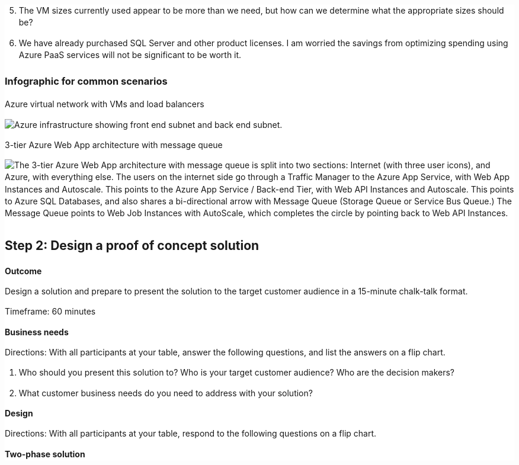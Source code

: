 5.  The VM sizes currently used appear to be more than we need, but how
    can we determine what the appropriate sizes should be?

6.  We have already purchased SQL Server and other product licenses. I
    am worried the savings from optimizing spending using Azure PaaS
    services will not be significant to be worth it.

### Infographic for common scenarios

Azure virtual network with VMs and load balancers

![Azure infrastructure showing front end subnet and back end
subnet.](images/Whiteboarddesignsessionstudentguide-Optimizedarchitectureimages/media/image4.png "Azure infrastructure")

3-tier Azure Web App architecture with message queue

![The 3-tier Azure Web App architecture with message queue is split into
two sections: Internet (with three user icons), and Azure, with
everything else. The users on the internet side go through a Traffic
Manager to the Azure App Service, with Web App Instances and Autoscale.
This points to the Azure App Service / Back-end Tier, with Web API
Instances and Autoscale. This points to Azure SQL Databases, and also
shares a bi-directional arrow with Message Queue (Storage Queue or
Service Bus Queue.) The Message Queue points to Web Job Instances with
AutoScale, which completes the circle by pointing back to Web API
Instances.](images/Whiteboarddesignsessionstudentguide-Optimizedarchitectureimages/media/image5.png "3-tier Azure Web App architecture with message queue")

## Step 2: Design a proof of concept solution

**Outcome**

Design a solution and prepare to present the solution to the target
customer audience in a 15-minute chalk-talk format.

Timeframe: 60 minutes

**Business needs**

Directions: With all participants at your table, answer the following
questions, and list the answers on a flip chart.

1.  Who should you present this solution to? Who is your target customer
    audience? Who are the decision makers?

2.  What customer business needs do you need to address with your
    solution?

**Design**

Directions: With all participants at your table, respond to the following questions on a flip chart.

**Two-phase solution**
